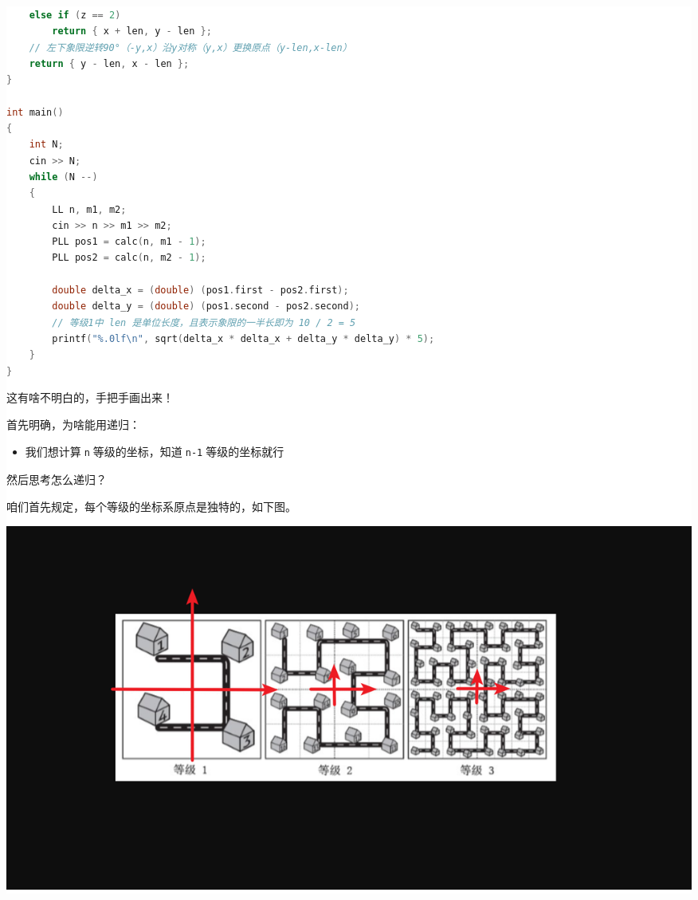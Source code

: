 ```cpp
    else if (z == 2)
        return { x + len, y - len };
    // 左下象限逆转90°（-y,x）沿y对称（y,x）更换原点（y-len,x-len）
    return { y - len, x - len };
}

int main()
{
    int N;
    cin >> N;
    while (N --)
    {
        LL n, m1, m2;
        cin >> n >> m1 >> m2;
        PLL pos1 = calc(n, m1 - 1);
        PLL pos2 = calc(n, m2 - 1);

        double delta_x = (double) (pos1.first - pos2.first);
        double delta_y = (double) (pos1.second - pos2.second);
        // 等级1中 len 是单位长度，且表示象限的一半长即为 10 / 2 = 5
        printf("%.0lf\n", sqrt(delta_x * delta_x + delta_y * delta_y) * 5);
    }
}
```

这有啥不明白的，手把手画出来！

首先明确，为啥能用递归：
- 我们想计算 `n` 等级的坐标，知道 `n-1` 等级的坐标就行

然后思考怎么递归？

咱们首先规定，每个等级的坐标系原点是独特的，如下图。

![](./images/2021071219_1ac25efe11-city2.png)
